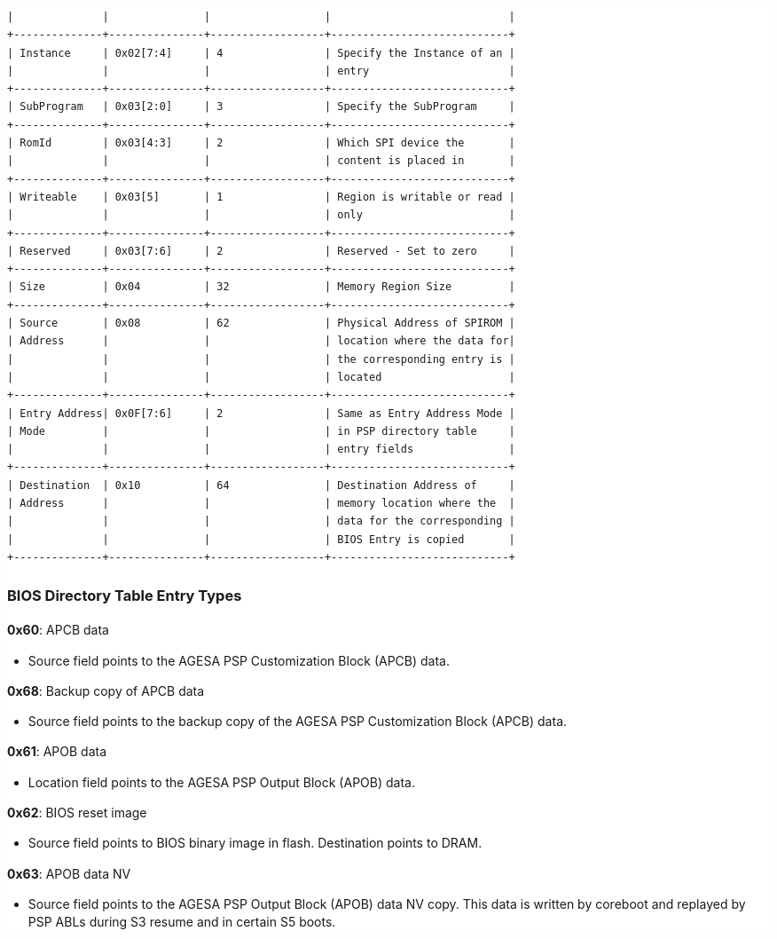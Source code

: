 ```{eval-rst}
|              |               |                  |                            |
+--------------+---------------+------------------+----------------------------+
| Instance     | 0x02[7:4]     | 4                | Specify the Instance of an |
|              |               |                  | entry                      |
+--------------+---------------+------------------+----------------------------+
| SubProgram   | 0x03[2:0]     | 3                | Specify the SubProgram     |
+--------------+---------------+------------------+----------------------------+
| RomId        | 0x03[4:3]     | 2                | Which SPI device the       |
|              |               |                  | content is placed in       |
+--------------+---------------+------------------+----------------------------+
| Writeable    | 0x03[5]       | 1                | Region is writable or read |
|              |               |                  | only                       |
+--------------+---------------+------------------+----------------------------+
| Reserved     | 0x03[7:6]     | 2                | Reserved - Set to zero     |
+--------------+---------------+------------------+----------------------------+
| Size         | 0x04          | 32               | Memory Region Size         |
+--------------+---------------+------------------+----------------------------+
| Source       | 0x08          | 62               | Physical Address of SPIROM |
| Address      |               |                  | location where the data for|
|              |               |                  | the corresponding entry is |
|              |               |                  | located                    |
+--------------+---------------+------------------+----------------------------+
| Entry Address| 0x0F[7:6]     | 2                | Same as Entry Address Mode |
| Mode         |               |                  | in PSP directory table     |
|              |               |                  | entry fields               |
+--------------+---------------+------------------+----------------------------+
| Destination  | 0x10          | 64               | Destination Address of     |
| Address      |               |                  | memory location where the  |
|              |               |                  | data for the corresponding |
|              |               |                  | BIOS Entry is copied       |
+--------------+---------------+------------------+----------------------------+
```

### BIOS Directory Table Entry Types

**0x60**: APCB data
*   Source field points to the AGESA PSP Customization Block (APCB) data.

**0x68**: Backup copy of APCB data
*   Source field points to the backup copy of the AGESA PSP Customization Block
    (APCB) data.

**0x61**: APOB data
*   Location field points to the AGESA PSP Output Block (APOB) data.

**0x62**: BIOS reset image
*   Source field points to BIOS binary image in flash.  Destination points to
    DRAM.

**0x63**: APOB data NV
*   Source field points to the AGESA PSP Output Block (APOB) data NV copy.
    This data is written by coreboot and replayed by PSP ABLs during S3 resume
    and in certain S5 boots.
